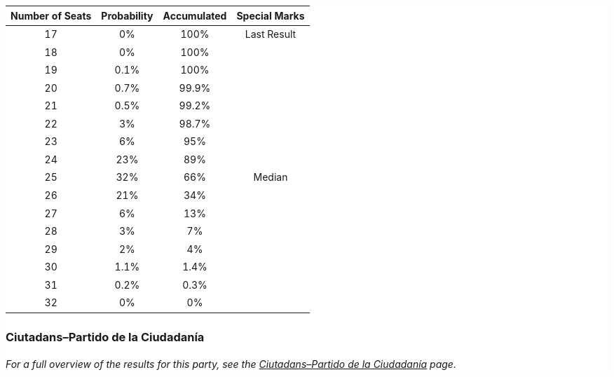 | Number of Seats | Probability | Accumulated | Special Marks |
|:---------------:|:-----------:|:-----------:|:-------------:|
| 17 | 0% | 100% | Last Result |
| 18 | 0% | 100% |  |
| 19 | 0.1% | 100% |  |
| 20 | 0.7% | 99.9% |  |
| 21 | 0.5% | 99.2% |  |
| 22 | 3% | 98.7% |  |
| 23 | 6% | 95% |  |
| 24 | 23% | 89% |  |
| 25 | 32% | 66% | Median |
| 26 | 21% | 34% |  |
| 27 | 6% | 13% |  |
| 28 | 3% | 7% |  |
| 29 | 2% | 4% |  |
| 30 | 1.1% | 1.4% |  |
| 31 | 0.2% | 0.3% |  |
| 32 | 0% | 0% |  |

### Ciutadans–Partido de la Ciudadanía

*For a full overview of the results for this party, see the [Ciutadans–Partido de la Ciudadanía](party-ciutadans–partidodelaciudadanía.html) page.*
